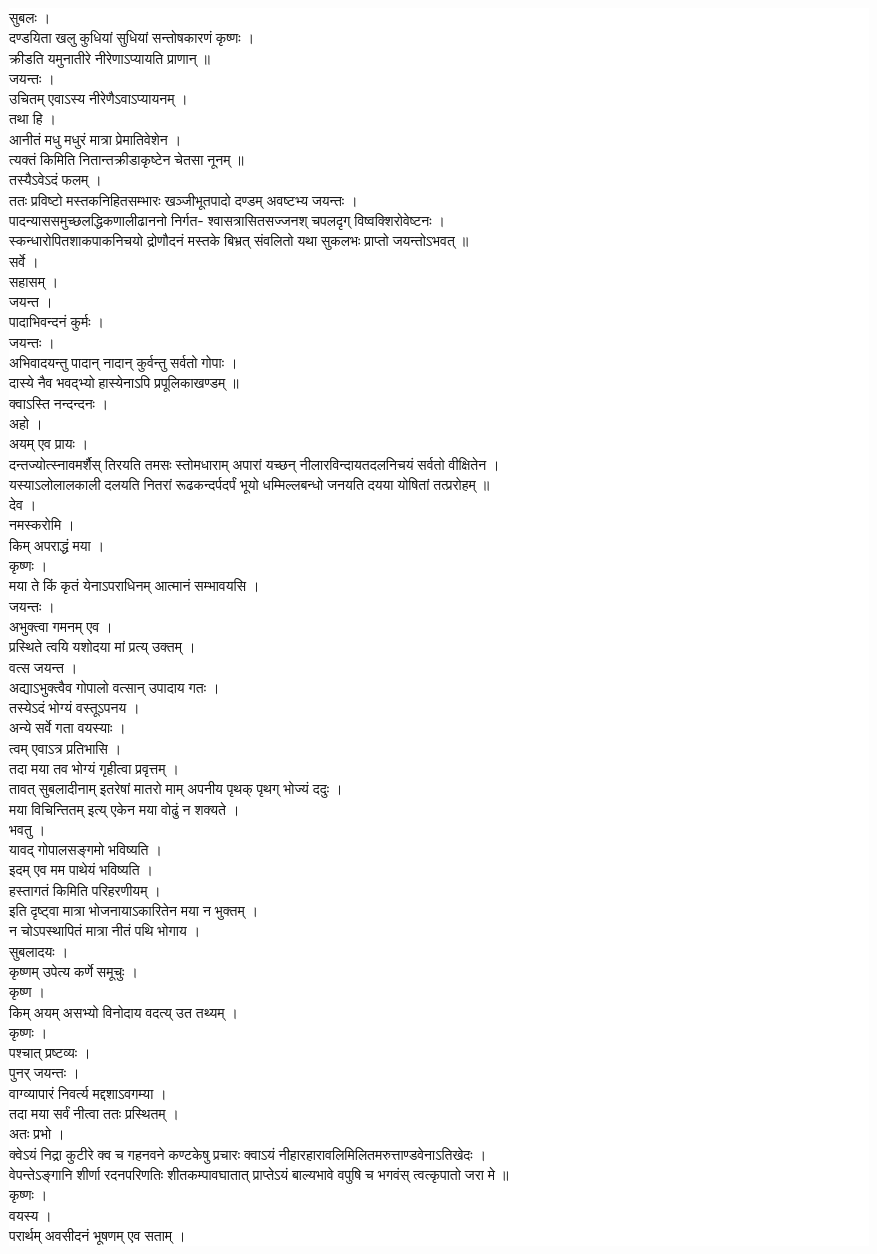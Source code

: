 सुबलः ।  
दण्डयिता खलु कुधियां सुधियां सन्तोषकारणं कृष्णः ।  
क्रीडति यमुनातीरे नीरेणाऽप्यायति प्राणान् ॥  
जयन्तः ।  
उचितम् एवाऽस्य नीरेणैऽवाऽप्यायनम् ।  
तथा हि ।  
आनीतं मधु मधुरं मात्रा प्रेमातिवेशेन ।  
त्यक्तं किमिति नितान्तक्रीडाकृष्टेन चेतसा नूनम् ॥  
तस्यैऽवेऽदं फलम् ।  
ततः प्रविष्टो मस्तकनिहितसम्भारः खञ्जीभूतपादो दण्डम् अवष्टभ्य जयन्तः ।  
पादन्याससमुच्छलद्धिकणालीढाननो निर्गत- श्वासत्रासितसज्जनश् चपलदृग् विष्वक्शिरोवेष्टनः ।  
स्कन्धारोपितशाकपाकनिचयो द्रोणौदनं मस्तके बिभ्रत् संवलितो यथा सुकलभः प्राप्तो जयन्तोऽभवत् ॥  
सर्वे ।  
सहासम् ।  
जयन्त ।  
पादाभिवन्दनं कुर्मः ।  
जयन्तः ।  
अभिवादयन्तु पादान् नादान् कुर्वन्तु सर्वतो गोपाः ।  
दास्ये नैव भवद्भ्यो हास्येनाऽपि प्रपूलिकाखण्डम् ॥  
क्वाऽस्ति नन्दन्दनः ।  
अहो ।  
अयम् एव प्रायः ।  
दन्तज्योत्स्नावमर्शैस् तिरयति तमसः स्तोमधाराम् अपारां यच्छन् नीलारविन्दायतदलनिचयं सर्वतो वीक्षितेन ।  
यस्याऽलोलालकाली दलयति नितरां रूढकन्दर्पदर्पं भूयो धम्मिल्लबन्धो जनयति दयया योषितां तत्प्ररोहम् ॥  
देव ।  
नमस्करोमि ।  
किम् अपराद्धं मया ।  
कृष्णः ।  
मया ते किं कृतं येनाऽपराधिनम् आत्मानं सम्भावयसि ।  
जयन्तः ।  
अभुक्त्वा गमनम् एव ।  
प्रस्थिते त्वयि यशोदया मां प्रत्य् उक्तम् ।  
वत्स जयन्त ।  
अद्याऽभुक्त्वैव गोपालो वत्सान् उपादाय गतः ।  
तस्येऽदं भोग्यं वस्तूऽपनय ।  
अन्ये सर्वे गता वयस्याः ।  
त्वम् एवाऽत्र प्रतिभासि ।  
तदा मया तव भोग्यं गृहीत्वा प्रवृत्तम् ।  
तावत् सुबलादीनाम् इतरेषां मातरो माम् अपनीय पृथक् पृथग् भोज्यं ददुः ।  
मया विचिन्तितम् इत्य् एकेन मया वोढुं न शक्यते ।  
भवतु ।  
यावद् गोपालसङ्गमो भविष्यति ।  
इदम् एव मम पाथेयं भविष्यति ।  
हस्तागतं किमिति परिहरणीयम् ।  
इति दृष्ट्वा मात्रा भोजनायाऽकारितेन मया न भुक्तम् ।  
न चोऽपस्थापितं मात्रा नीतं पथि भोगाय ।  
सुबलादयः ।  
कृष्णम् उपेत्य कर्णे समूचुः ।  
कृष्ण ।  
किम् अयम् असभ्यो विनोदाय वदत्य् उत तथ्यम् ।  
कृष्णः ।  
पश्चात् प्रष्टव्यः ।  
पुनर् जयन्तः ।  
वाग्व्यापारं निवर्त्य मद्दशाऽवगम्या ।  
तदा मया सर्वं नीत्वा ततः प्रस्थितम् ।  
अतः प्रभो ।  
क्वेऽयं निद्रा कुटीरे क्व च गहनवने कण्टकेषु प्रचारः क्वाऽयं नीहारहारावलिमिलितमरुत्ताण्डवेनाऽतिखेदः ।  
वेपन्तेऽङ्गानि शीर्णा रदनपरिणतिः शीतकम्पावघातात् प्राप्तेऽयं बाल्यभावे वपुषि च भगवंस् त्वत्कृपातो जरा मे ॥  
कृष्णः ।  
वयस्य ।  
परार्थम् अवसीदनं भूषणम् एव सताम् ।  